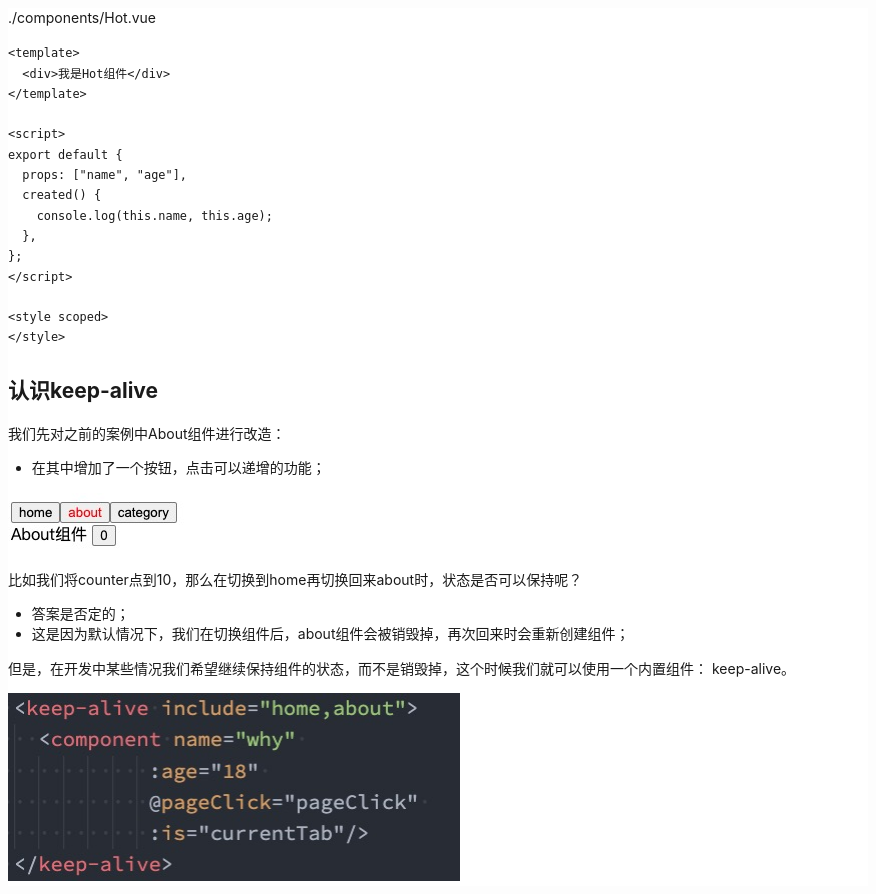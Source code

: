 

./components/Hot.vue

```vue
<template>
  <div>我是Hot组件</div>
</template>

<script>
export default {
  props: ["name", "age"],
  created() {
    console.log(this.name, this.age);
  },
};
</script>

<style scoped>
</style>
```





## 认识keep-alive

我们先对之前的案例中About组件进行改造：

- 在其中增加了一个按钮，点击可以递增的功能；

![image-20250723172510539](./assets/13_vue3组件化开发3.assets/image-20250723172510539.png)

比如我们将counter点到10，那么在切换到home再切换回来about时，状态是否可以保持呢？

- 答案是否定的； 
- 这是因为默认情况下，我们在切换组件后，about组件会被销毁掉，再次回来时会重新创建组件；

但是，在开发中某些情况我们希望继续保持组件的状态，而不是销毁掉，这个时候我们就可以使用一个内置组件： keep-alive。

![image-20250723172518819](./assets/13_vue3组件化开发3.assets/image-20250723172518819.png)

